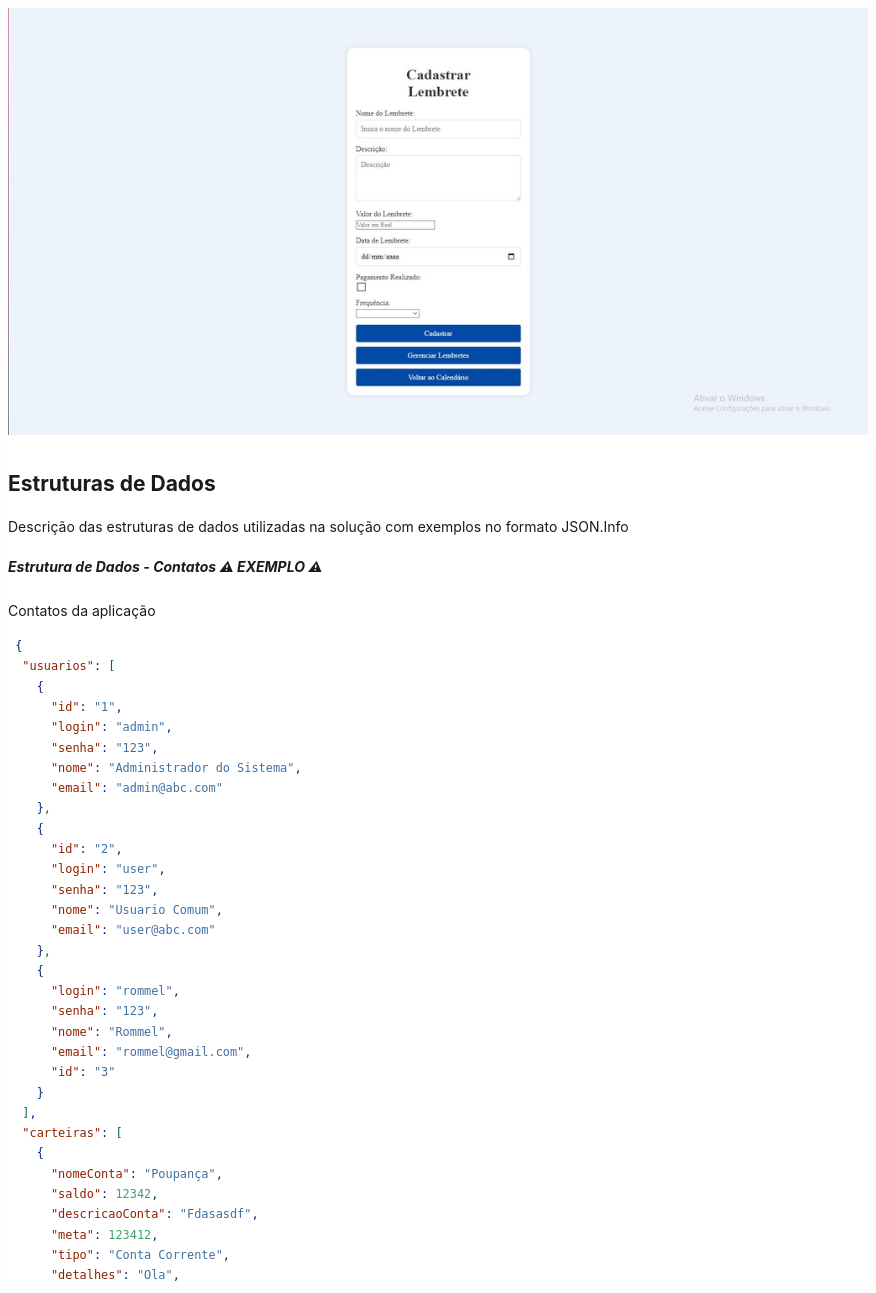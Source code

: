   ![Tela de Funcionalidade](images/Cadastro_de_lembretes.jpg)

## Estruturas de Dados

Descrição das estruturas de dados utilizadas na solução com exemplos no formato JSON.Info

##### Estrutura de Dados - Contatos   ⚠️ EXEMPLO ⚠️

Contatos da aplicação

```json
 {
  "usuarios": [
    {
      "id": "1",
      "login": "admin",
      "senha": "123",
      "nome": "Administrador do Sistema",
      "email": "admin@abc.com"
    },
    {
      "id": "2",
      "login": "user",
      "senha": "123",
      "nome": "Usuario Comum",
      "email": "user@abc.com"
    },
    {
      "login": "rommel",
      "senha": "123",
      "nome": "Rommel",
      "email": "rommel@gmail.com",
      "id": "3"
    }
  ],
  "carteiras": [
    {
      "nomeConta": "Poupança",
      "saldo": 12342,
      "descricaoConta": "Fdasasdf",
      "meta": 123412,
      "tipo": "Conta Corrente",
      "detalhes": "Ola",
```